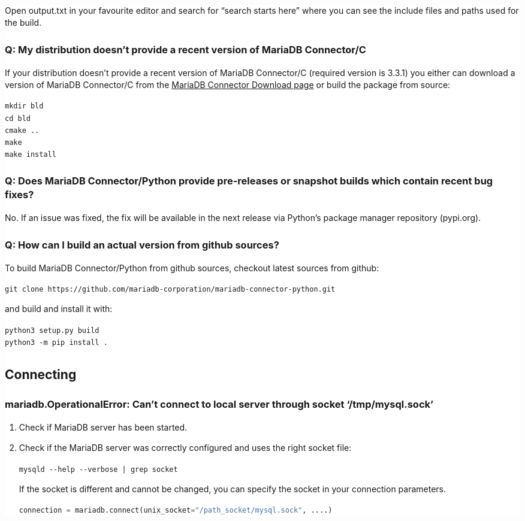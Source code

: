 Open output.txt in your favourite editor and search for “search starts here” where you can see the include
files and paths used for the build.

### Q: My distribution doesn’t provide a recent version of MariaDB Connector/C

If your distribution doesn’t provide a recent version of MariaDB Connector/C (required version is 3.3.1) you either
can download a version of MariaDB Connector/C from the [MariaDB Connector Download page](https://mariadb.com/downloads/connectors/) or build the package from source:

```console
mkdir bld
cd bld
cmake ..
make
make install
```

### Q: Does MariaDB Connector/Python provide pre-releases or snapshot builds which contain recent bug fixes?

No. If an issue was fixed, the fix will be available in the next release via Python’s package
manager repository (pypi.org).

### Q: How can I build an actual version from github sources?

To build MariaDB Connector/Python from github sources, checkout latest sources from github:

```console
git clone https://github.com/mariadb-corporation/mariadb-connector-python.git
```

and build and install it with:

```console
python3 setup.py build
python3 -m pip install .
```

## Connecting

### mariadb.OperationalError: Can’t connect to local server through socket ‘/tmp/mysql.sock’

1. Check if MariaDB server has been started.
2. Check if the MariaDB server was correctly configured and uses the right socket file:
   ```console
   mysqld --help --verbose | grep socket
   ```

   If the socket is different and cannot be changed, you can specify the socket in your
   connection parameters.
   ```python
   connection = mariadb.connect(unix_socket="/path_socket/mysql.sock", ....)
   ```
